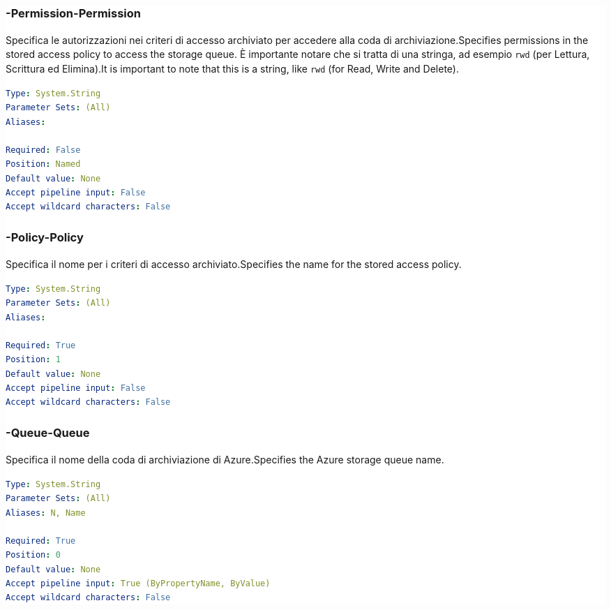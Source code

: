 ### <span data-ttu-id="2a5c6-122">-Permission</span><span class="sxs-lookup"><span data-stu-id="2a5c6-122">-Permission</span></span>
<span data-ttu-id="2a5c6-123">Specifica le autorizzazioni nei criteri di accesso archiviato per accedere alla coda di archiviazione.</span><span class="sxs-lookup"><span data-stu-id="2a5c6-123">Specifies permissions in the stored access policy to access the storage queue.</span></span>
<span data-ttu-id="2a5c6-124">È importante notare che si tratta di una stringa, ad esempio `rwd` (per Lettura, Scrittura ed Elimina).</span><span class="sxs-lookup"><span data-stu-id="2a5c6-124">It is important to note that this is a string, like `rwd` (for Read, Write and Delete).</span></span>

```yaml
Type: System.String
Parameter Sets: (All)
Aliases:

Required: False
Position: Named
Default value: None
Accept pipeline input: False
Accept wildcard characters: False
```

### <span data-ttu-id="2a5c6-125">-Policy</span><span class="sxs-lookup"><span data-stu-id="2a5c6-125">-Policy</span></span>
<span data-ttu-id="2a5c6-126">Specifica il nome per i criteri di accesso archiviato.</span><span class="sxs-lookup"><span data-stu-id="2a5c6-126">Specifies the name for the stored access policy.</span></span>

```yaml
Type: System.String
Parameter Sets: (All)
Aliases:

Required: True
Position: 1
Default value: None
Accept pipeline input: False
Accept wildcard characters: False
```

### <span data-ttu-id="2a5c6-127">-Queue</span><span class="sxs-lookup"><span data-stu-id="2a5c6-127">-Queue</span></span>
<span data-ttu-id="2a5c6-128">Specifica il nome della coda di archiviazione di Azure.</span><span class="sxs-lookup"><span data-stu-id="2a5c6-128">Specifies the Azure storage queue name.</span></span>

```yaml
Type: System.String
Parameter Sets: (All)
Aliases: N, Name

Required: True
Position: 0
Default value: None
Accept pipeline input: True (ByPropertyName, ByValue)
Accept wildcard characters: False
```
